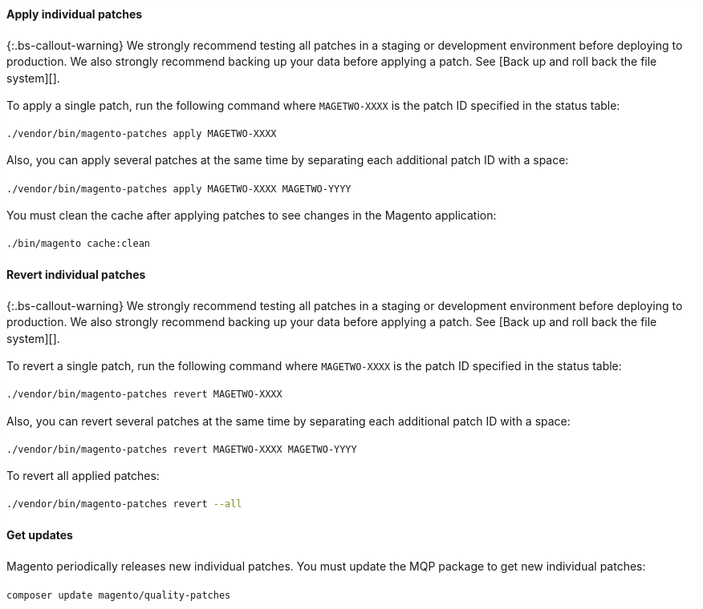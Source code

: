 #### Apply individual patches

{:.bs-callout-warning}
We strongly recommend testing all patches in a staging or development environment before deploying to production. We also strongly recommend backing up your data before applying a patch. See [Back up and roll back the file system][].

To apply a single patch, run the following command where `MAGETWO-XXXX` is the patch ID specified in the status table:

```bash
./vendor/bin/magento-patches apply MAGETWO-XXXX
```

Also, you can apply several patches at the same time by separating each additional patch ID with a space:

```bash
./vendor/bin/magento-patches apply MAGETWO-XXXX MAGETWO-YYYY
```

You must clean the cache after applying patches to see changes in the Magento application:

```bash
./bin/magento cache:clean
```

#### Revert individual patches

{:.bs-callout-warning}
We strongly recommend testing all patches in a staging or development environment before deploying to production. We also strongly recommend backing up your data before applying a patch. See [Back up and roll back the file system][].

To revert a single patch, run the following command where `MAGETWO-XXXX` is the patch ID specified in the status table:

```bash
./vendor/bin/magento-patches revert MAGETWO-XXXX
```

Also, you can revert several patches at the same time by separating each additional patch ID with a space:

```bash
./vendor/bin/magento-patches revert MAGETWO-XXXX MAGETWO-YYYY
```

To revert all applied patches:

```bash
./vendor/bin/magento-patches revert --all
```

#### Get updates

Magento periodically releases new individual patches. You must update the MQP package to get new individual patches:

```bash
composer update magento/quality-patches
```


[1]: https://github.com/cweagans/composer-patches/
[2]: https://github.com/magento/magento2/commit/2d31571f1bacd11aa2ec795180abf682e0e9aede
[3]: https://github.com/magento/magento2/issues/6474
[4]: https://github.com/magento/magento2/commit/2d31571f1bacd11aa2ec795180abf682e0e9aede.diff